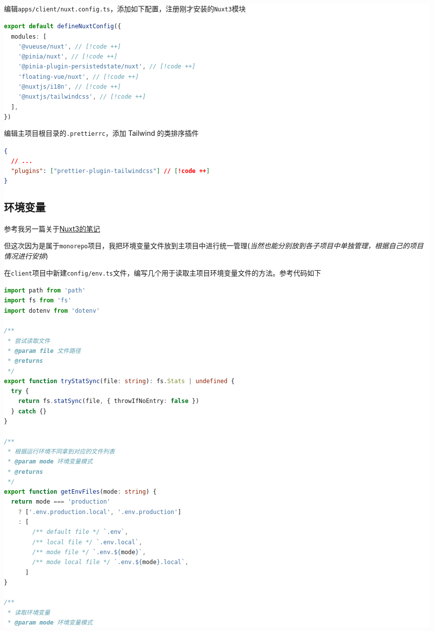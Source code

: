 编辑`apps/client/nuxt.config.ts`，添加如下配置，注册刚才安装的`Nuxt3`模块

```ts
export default defineNuxtConfig({
  modules: [
    '@vueuse/nuxt', // [!code ++]
    '@pinia/nuxt', // [!code ++]
    '@pinia-plugin-persistedstate/nuxt', // [!code ++]
    'floating-vue/nuxt', // [!code ++]
    '@nuxtjs/i18n', // [!code ++]
    '@nuxtjs/tailwindcss', // [!code ++]
  ],
})
```

编辑主项目根目录的`.prettierrc`，添加 Tailwind 的类排序插件

```json
{
  // ...
  "plugins": ["prettier-plugin-tailwindcss"] // [!code ++]
}
```

## 环境变量

参考我另一篇关于[Nuxt3的笔记](../../engineering/nuxt.md#环境变量)

但这次因为是属于`monorepo`项目，我把环境变量文件放到主项目中进行统一管理(_当然也能分别放到各子项目中单独管理，根据自己的项目情况进行安排_)

在`client`项目中新建`config/env.ts`文件，编写几个用于读取主项目环境变量文件的方法。参考代码如下

```ts
import path from 'path'
import fs from 'fs'
import dotenv from 'dotenv'

/**
 * 尝试读取文件
 * @param file 文件路径
 * @returns
 */
export function tryStatSync(file: string): fs.Stats | undefined {
  try {
    return fs.statSync(file, { throwIfNoEntry: false })
  } catch {}
}

/**
 * 根据运行环境不同拿到对应的文件列表
 * @param mode 环境变量模式
 * @returns
 */
export function getEnvFiles(mode: string) {
  return mode === 'production'
    ? ['.env.production.local', '.env.production']
    : [
        /** default file */ `.env`,
        /** local file */ `.env.local`,
        /** mode file */ `.env.${mode}`,
        /** mode local file */ `.env.${mode}.local`,
      ]
}

/**
 * 读取环境变量
 * @param mode 环境变量模式
```